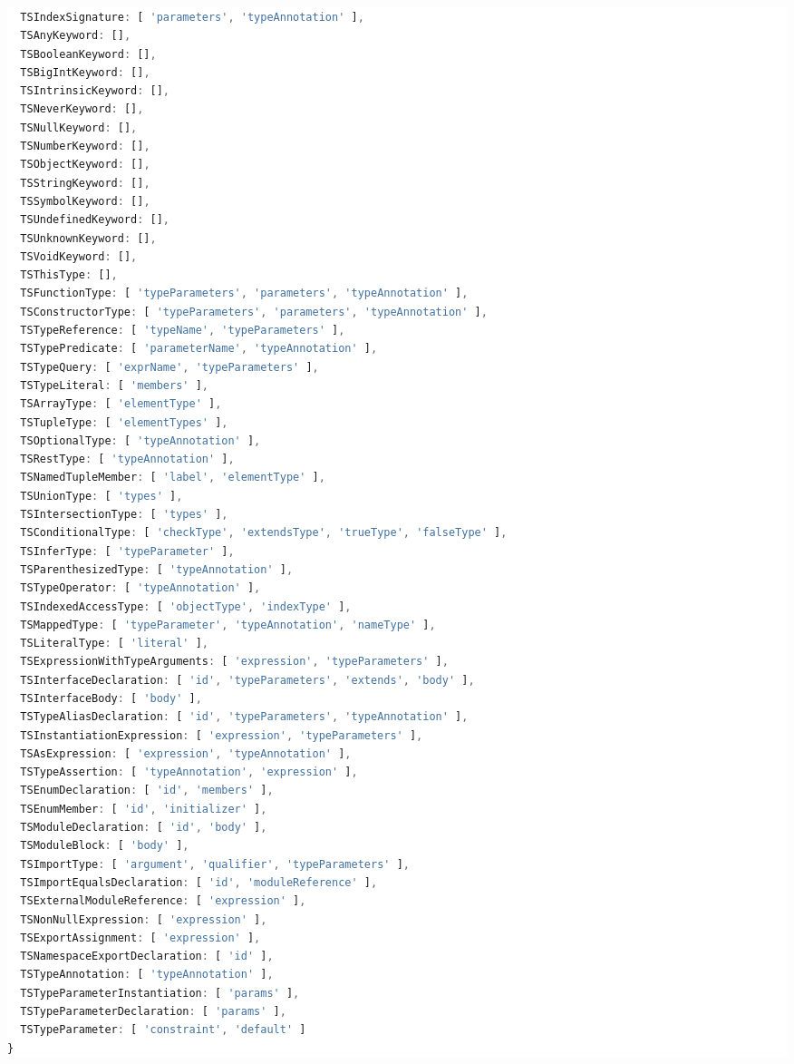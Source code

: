 ```js
  TSIndexSignature: [ 'parameters', 'typeAnnotation' ],
  TSAnyKeyword: [],
  TSBooleanKeyword: [],
  TSBigIntKeyword: [],
  TSIntrinsicKeyword: [],
  TSNeverKeyword: [],
  TSNullKeyword: [],
  TSNumberKeyword: [],
  TSObjectKeyword: [],
  TSStringKeyword: [],
  TSSymbolKeyword: [],
  TSUndefinedKeyword: [],
  TSUnknownKeyword: [],
  TSVoidKeyword: [],
  TSThisType: [],
  TSFunctionType: [ 'typeParameters', 'parameters', 'typeAnnotation' ],
  TSConstructorType: [ 'typeParameters', 'parameters', 'typeAnnotation' ],
  TSTypeReference: [ 'typeName', 'typeParameters' ],
  TSTypePredicate: [ 'parameterName', 'typeAnnotation' ],
  TSTypeQuery: [ 'exprName', 'typeParameters' ],
  TSTypeLiteral: [ 'members' ],
  TSArrayType: [ 'elementType' ],
  TSTupleType: [ 'elementTypes' ],
  TSOptionalType: [ 'typeAnnotation' ],
  TSRestType: [ 'typeAnnotation' ],
  TSNamedTupleMember: [ 'label', 'elementType' ],
  TSUnionType: [ 'types' ],
  TSIntersectionType: [ 'types' ],
  TSConditionalType: [ 'checkType', 'extendsType', 'trueType', 'falseType' ],
  TSInferType: [ 'typeParameter' ],
  TSParenthesizedType: [ 'typeAnnotation' ],
  TSTypeOperator: [ 'typeAnnotation' ],
  TSIndexedAccessType: [ 'objectType', 'indexType' ],
  TSMappedType: [ 'typeParameter', 'typeAnnotation', 'nameType' ],
  TSLiteralType: [ 'literal' ],
  TSExpressionWithTypeArguments: [ 'expression', 'typeParameters' ],
  TSInterfaceDeclaration: [ 'id', 'typeParameters', 'extends', 'body' ],
  TSInterfaceBody: [ 'body' ],
  TSTypeAliasDeclaration: [ 'id', 'typeParameters', 'typeAnnotation' ],
  TSInstantiationExpression: [ 'expression', 'typeParameters' ],
  TSAsExpression: [ 'expression', 'typeAnnotation' ],
  TSTypeAssertion: [ 'typeAnnotation', 'expression' ],
  TSEnumDeclaration: [ 'id', 'members' ],
  TSEnumMember: [ 'id', 'initializer' ],
  TSModuleDeclaration: [ 'id', 'body' ],
  TSModuleBlock: [ 'body' ],
  TSImportType: [ 'argument', 'qualifier', 'typeParameters' ],
  TSImportEqualsDeclaration: [ 'id', 'moduleReference' ],
  TSExternalModuleReference: [ 'expression' ],
  TSNonNullExpression: [ 'expression' ],
  TSExportAssignment: [ 'expression' ],
  TSNamespaceExportDeclaration: [ 'id' ],
  TSTypeAnnotation: [ 'typeAnnotation' ],
  TSTypeParameterInstantiation: [ 'params' ],
  TSTypeParameterDeclaration: [ 'params' ],
  TSTypeParameter: [ 'constraint', 'default' ]
}
```
